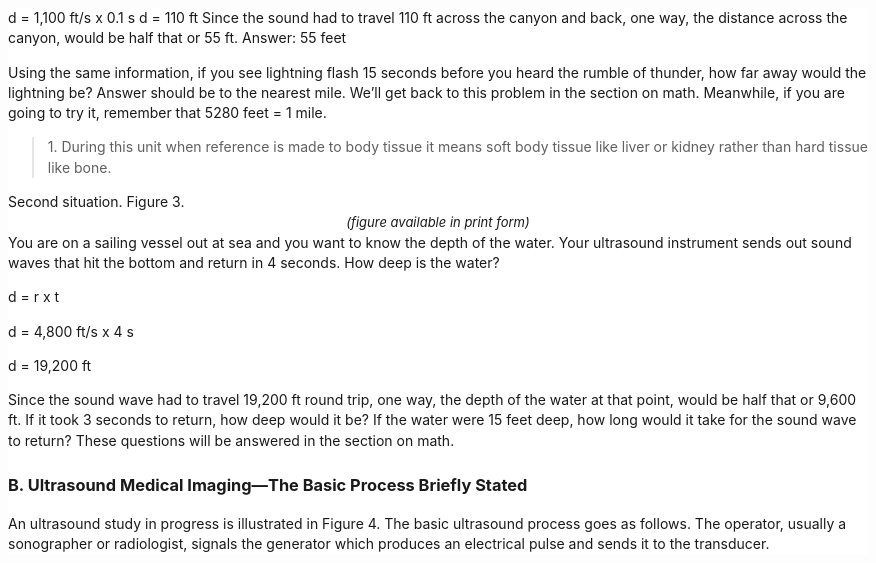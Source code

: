   </tr>
  <tr>
   <td>
   </td>
   <td>
    d = 1,100 ft/s x 0.1 s
   </td>
  </tr>
  <tr>
   <td>
   </td>
   <td>
    d = 110 ft
   </td>
  </tr>
 </table>
 Since the sound had to travel 110 ft across the canyon and back, one way, the distance across the canyon, would be half that or 55 ft. Answer: 55 feet
 <p>
  Using the same information, if you see lightning flash 15 seconds before you heard the rumble of thunder, how far away would the lightning be? Answer should be to the nearest mile. We’ll get back to this problem in the section on math. Meanwhile, if you are going to try it, remember that 5280 feet = 1 mile.
 </p>
<blockquote>
  <dl>
   <dt>
    1. During this unit when reference is made to body tissue it means soft body tissue like liver or kidney rather than hard tissue like bone.
   </dt>
  </dl>
 </blockquote>
 Second situation. Figure 3.
<center>
  <i>
   <font size="-1">
    (figure available in print form)
   </font>
  </i>
 </center>
 You are on a sailing vessel out at sea and you want to know the depth of the water. Your ultrasound instrument sends out sound waves that hit the bottom and return in 4 seconds. How deep is the water?
 <p>
  d = r x t
 </p>
 <p>
  d = 4,800 ft/s x 4 s
 </p>
 <p>
  d = 19,200 ft
 </p>
 <p>
  Since the sound wave had to travel 19,200 ft round trip, one way, the depth of the water at that point, would be half that or 9,600 ft. If it took 3 seconds to return, how deep would it be? If the water were 15 feet deep, how long would it take for the sound wave to return? These questions will be answered in the section on math.
 </p>
<h3>
  B. Ultrasound Medical Imaging—The Basic Process Briefly Stated
 </h3>
 An ultrasound study in progress is illustrated in Figure 4. The basic ultrasound process goes as follows. The operator, usually a sonographer or radiologist, signals the generator which produces an electrical pulse and sends it to the transducer.